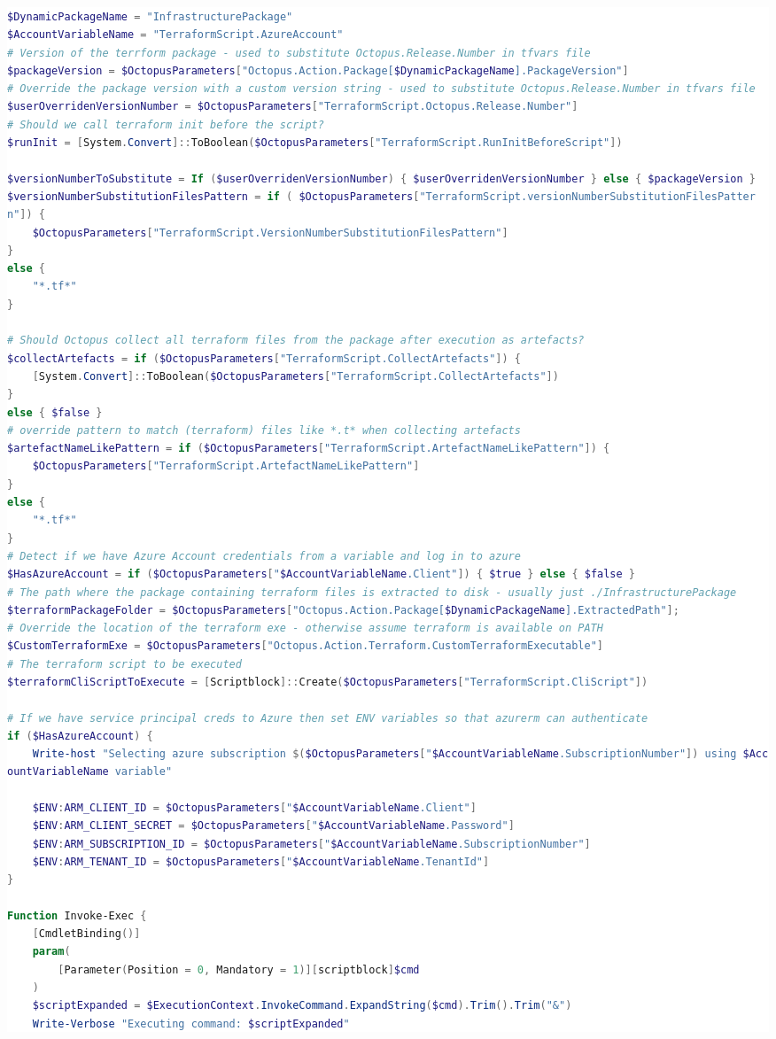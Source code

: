 ```powershell
$DynamicPackageName = "InfrastructurePackage" 
$AccountVariableName = "TerraformScript.AzureAccount"
# Version of the terrform package - used to substitute Octopus.Release.Number in tfvars file
$packageVersion = $OctopusParameters["Octopus.Action.Package[$DynamicPackageName].PackageVersion"]
# Override the package version with a custom version string - used to substitute Octopus.Release.Number in tfvars file
$userOverridenVersionNumber = $OctopusParameters["TerraformScript.Octopus.Release.Number"]
# Should we call terraform init before the script?
$runInit = [System.Convert]::ToBoolean($OctopusParameters["TerraformScript.RunInitBeforeScript"]) 

$versionNumberToSubstitute = If ($userOverridenVersionNumber) { $userOverridenVersionNumber } else { $packageVersion }
$versionNumberSubstitutionFilesPattern = if ( $OctopusParameters["TerraformScript.versionNumberSubstitutionFilesPattern"]) {
    $OctopusParameters["TerraformScript.VersionNumberSubstitutionFilesPattern"]
}
else {
    "*.tf*"
}

# Should Octopus collect all terraform files from the package after execution as artefacts?
$collectArtefacts = if ($OctopusParameters["TerraformScript.CollectArtefacts"]) { 
    [System.Convert]::ToBoolean($OctopusParameters["TerraformScript.CollectArtefacts"]) 
} 
else { $false }
# override pattern to match (terraform) files like *.t* when collecting artefacts
$artefactNameLikePattern = if ($OctopusParameters["TerraformScript.ArtefactNameLikePattern"]) { 
    $OctopusParameters["TerraformScript.ArtefactNameLikePattern"] 
}
else { 
    "*.tf*"
}
# Detect if we have Azure Account credentials from a variable and log in to azure
$HasAzureAccount = if ($OctopusParameters["$AccountVariableName.Client"]) { $true } else { $false }
# The path where the package containing terraform files is extracted to disk - usually just ./InfrastructurePackage
$terraformPackageFolder = $OctopusParameters["Octopus.Action.Package[$DynamicPackageName].ExtractedPath"];
# Override the location of the terraform exe - otherwise assume terraform is available on PATH
$CustomTerraformExe = $OctopusParameters["Octopus.Action.Terraform.CustomTerraformExecutable"]
# The terraform script to be executed
$terraformCliScriptToExecute = [Scriptblock]::Create($OctopusParameters["TerraformScript.CliScript"])

# If we have service principal creds to Azure then set ENV variables so that azurerm can authenticate
if ($HasAzureAccount) {
    Write-host "Selecting azure subscription $($OctopusParameters["$AccountVariableName.SubscriptionNumber"]) using $AccountVariableName variable"
  
    $ENV:ARM_CLIENT_ID = $OctopusParameters["$AccountVariableName.Client"]
    $ENV:ARM_CLIENT_SECRET = $OctopusParameters["$AccountVariableName.Password"]
    $ENV:ARM_SUBSCRIPTION_ID = $OctopusParameters["$AccountVariableName.SubscriptionNumber"]
    $ENV:ARM_TENANT_ID = $OctopusParameters["$AccountVariableName.TenantId"]
}

Function Invoke-Exec {
    [CmdletBinding()]
    param(
        [Parameter(Position = 0, Mandatory = 1)][scriptblock]$cmd
    )
    $scriptExpanded = $ExecutionContext.InvokeCommand.ExpandString($cmd).Trim().Trim("&")
    Write-Verbose "Executing command: $scriptExpanded"
```